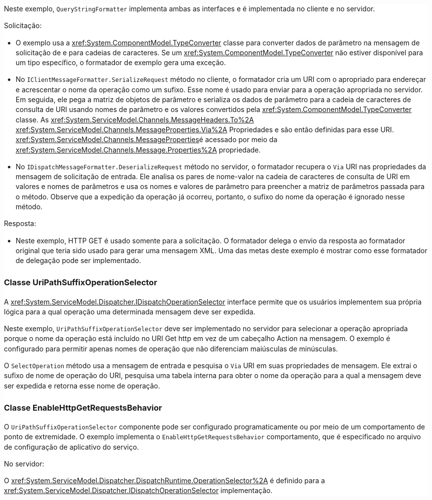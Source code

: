  Neste exemplo, `QueryStringFormatter` implementa ambas as interfaces e é implementada no cliente e no servidor.  
  
 Solicitação:  
  
- O exemplo usa a <xref:System.ComponentModel.TypeConverter> classe para converter dados de parâmetro na mensagem de solicitação de e para cadeias de caracteres. Se um <xref:System.ComponentModel.TypeConverter> não estiver disponível para um tipo específico, o formatador de exemplo gera uma exceção.  
  
- No `IClientMessageFormatter.SerializeRequest` método no cliente, o formatador cria um URI com o apropriado para endereçar e acrescentar o nome da operação como um sufixo. Esse nome é usado para enviar para a operação apropriada no servidor. Em seguida, ele pega a matriz de objetos de parâmetro e serializa os dados de parâmetro para a cadeia de caracteres de consulta de URI usando nomes de parâmetro e os valores convertidos pela <xref:System.ComponentModel.TypeConverter> classe. As <xref:System.ServiceModel.Channels.MessageHeaders.To%2A> <xref:System.ServiceModel.Channels.MessageProperties.Via%2A> Propriedades e são então definidas para esse URI. <xref:System.ServiceModel.Channels.MessageProperties>é acessado por meio da <xref:System.ServiceModel.Channels.Message.Properties%2A> propriedade.  
  
- No `IDispatchMessageFormatter.DeserializeRequest` método no servidor, o formatador recupera o `Via` URI nas propriedades da mensagem de solicitação de entrada. Ele analisa os pares de nome-valor na cadeia de caracteres de consulta de URI em valores e nomes de parâmetros e usa os nomes e valores de parâmetro para preencher a matriz de parâmetros passada para o método. Observe que a expedição da operação já ocorreu, portanto, o sufixo do nome da operação é ignorado nesse método.  
  
 Resposta:  
  
- Neste exemplo, HTTP GET é usado somente para a solicitação. O formatador delega o envio da resposta ao formatador original que teria sido usado para gerar uma mensagem XML. Uma das metas deste exemplo é mostrar como esse formatador de delegação pode ser implementado.  
  
### <a name="uripathsuffixoperationselector-class"></a>Classe UriPathSuffixOperationSelector  
 A <xref:System.ServiceModel.Dispatcher.IDispatchOperationSelector> interface permite que os usuários implementem sua própria lógica para a qual operação uma determinada mensagem deve ser expedida.  
  
 Neste exemplo, `UriPathSuffixOperationSelector` deve ser implementado no servidor para selecionar a operação apropriada porque o nome da operação está incluído no URI Get http em vez de um cabeçalho Action na mensagem. O exemplo é configurado para permitir apenas nomes de operação que não diferenciam maiúsculas de minúsculas.  
  
 O `SelectOperation` método usa a mensagem de entrada e pesquisa o `Via` URI em suas propriedades de mensagem. Ele extrai o sufixo de nome de operação do URI, pesquisa uma tabela interna para obter o nome da operação para a qual a mensagem deve ser expedida e retorna esse nome de operação.  
  
### <a name="enablehttpgetrequestsbehavior-class"></a>Classe EnableHttpGetRequestsBehavior  
 O `UriPathSuffixOperationSelector` componente pode ser configurado programaticamente ou por meio de um comportamento de ponto de extremidade. O exemplo implementa o `EnableHttpGetRequestsBehavior` comportamento, que é especificado no arquivo de configuração de aplicativo do serviço.  
  
 No servidor:  
  
 O <xref:System.ServiceModel.Dispatcher.DispatchRuntime.OperationSelector%2A> é definido para a <xref:System.ServiceModel.Dispatcher.IDispatchOperationSelector> implementação.  
  